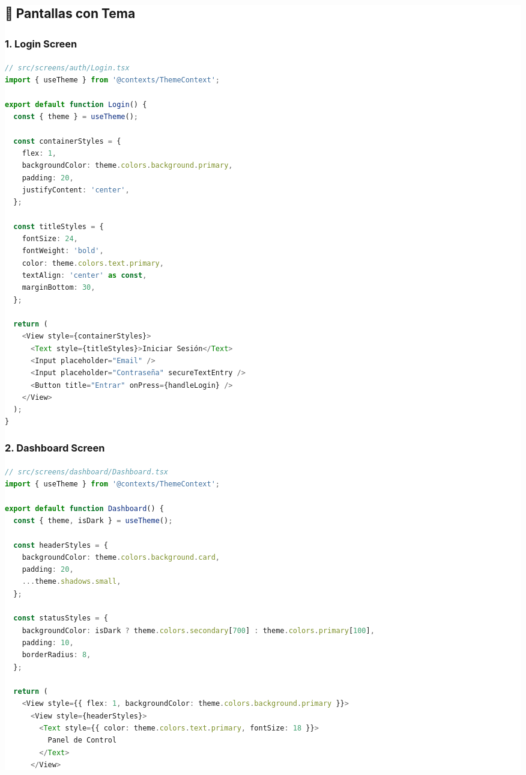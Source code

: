 ## 🎨 Pantallas con Tema

### 1. **Login Screen**
```typescript
// src/screens/auth/Login.tsx
import { useTheme } from '@contexts/ThemeContext';

export default function Login() {
  const { theme } = useTheme();

  const containerStyles = {
    flex: 1,
    backgroundColor: theme.colors.background.primary,
    padding: 20,
    justifyContent: 'center',
  };

  const titleStyles = {
    fontSize: 24,
    fontWeight: 'bold',
    color: theme.colors.text.primary,
    textAlign: 'center' as const,
    marginBottom: 30,
  };

  return (
    <View style={containerStyles}>
      <Text style={titleStyles}>Iniciar Sesión</Text>
      <Input placeholder="Email" />
      <Input placeholder="Contraseña" secureTextEntry />
      <Button title="Entrar" onPress={handleLogin} />
    </View>
  );
}
```

### 2. **Dashboard Screen**
```typescript
// src/screens/dashboard/Dashboard.tsx
import { useTheme } from '@contexts/ThemeContext';

export default function Dashboard() {
  const { theme, isDark } = useTheme();

  const headerStyles = {
    backgroundColor: theme.colors.background.card,
    padding: 20,
    ...theme.shadows.small,
  };

  const statusStyles = {
    backgroundColor: isDark ? theme.colors.secondary[700] : theme.colors.primary[100],
    padding: 10,
    borderRadius: 8,
  };

  return (
    <View style={{ flex: 1, backgroundColor: theme.colors.background.primary }}>
      <View style={headerStyles}>
        <Text style={{ color: theme.colors.text.primary, fontSize: 18 }}>
          Panel de Control
        </Text>
      </View>
```